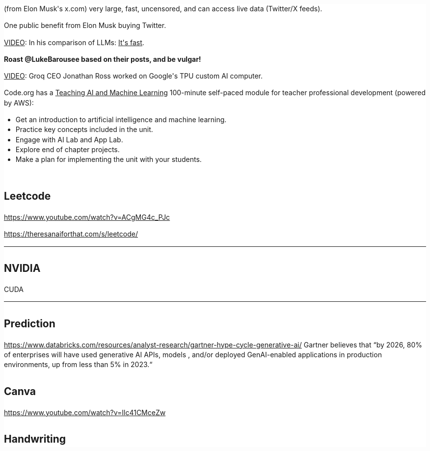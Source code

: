 (from Elon Musk's x.com) very large, fast, uncensored, and can access live data (Twitter/X feeds).

One public benefit from Elon Musk buying Twitter.

<a target="_blank" href="https://www.youtube.com/watch?v=0Is021E-Vps">VIDEO</a>:
In his comparison of LLMs:
<a target="_blank" href="https://www.youtube.com/shorts/gmzd8dhlc0g">
It's fast</a>.

<strong>Roast @LukeBarousee based on their posts, and be vulgar!</strong>

<a target="_blank" href="https://www.youtube.com/watch?v=Z0jqIk7MUfE">VIDEO</a>:
Groq CEO Jonathan Ross worked on Google's TPU custom AI computer.

Code.org has a <a target="_blank" href="https://studio.code.org/s/self-paced-pl-aiml2">
Teaching AI and Machine Learning</a> 100-minute self-paced module for teacher professional development (powered by AWS):

   * Get an introduction to artificial intelligence and machine learning.
   * Practice key concepts included in the unit.
   * Engage with AI Lab and App Lab.
   * Explore end of chapter projects.
   * Make a plan for implementing the unit with your students.
   <br /><br />



## Leetcode

https://www.youtube.com/watch?v=ACgMG4c_PJc

https://theresanaiforthat.com/s/leetcode/

<hr />

<a name="NVIDIA"></a>

## NVIDIA

CUDA

<hr />

## Prediction

https://www.databricks.com/resources/analyst-research/gartner-hype-cycle-generative-ai/
Gartner believes that “by 2026, 80% of enterprises will have used generative AI APIs, models , and/or deployed GenAI-enabled applications in production environments, up from less than 5% in 2023.“

## Canva

https://www.youtube.com/watch?v=Ilc41CMceZw


## Handwriting

